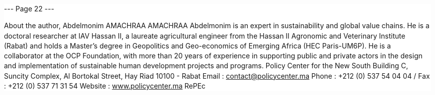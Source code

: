 --- Page 22 ---

About the author, Abdelmonim AMACHRAA
AMACHRAA Abdelmonim is an expert in sustainability and global value chains. He is a doctoral
researcher at IAV Hassan II, a laureate agricultural engineer from the Hassan II Agronomic and
Veterinary Institute (Rabat) and holds a Master’s degree in Geopolitics and Geo-economics of
Emerging Africa (HEC Paris-UM6P). He is a collaborator at the OCP Foundation, with more than 20
years of experience in supporting public and private actors in the design and implementation of
sustainable human development projects and programs.
Policy Center for the New South
Building C, Suncity Complex, Al Bortokal Street, Hay Riad 10100 - Rabat
Email : contact@policycenter.ma
Phone : +212 (0) 537 54 04 04 / Fax : +212 (0) 537 71 31 54
Website : www.policycenter.ma
RePEc